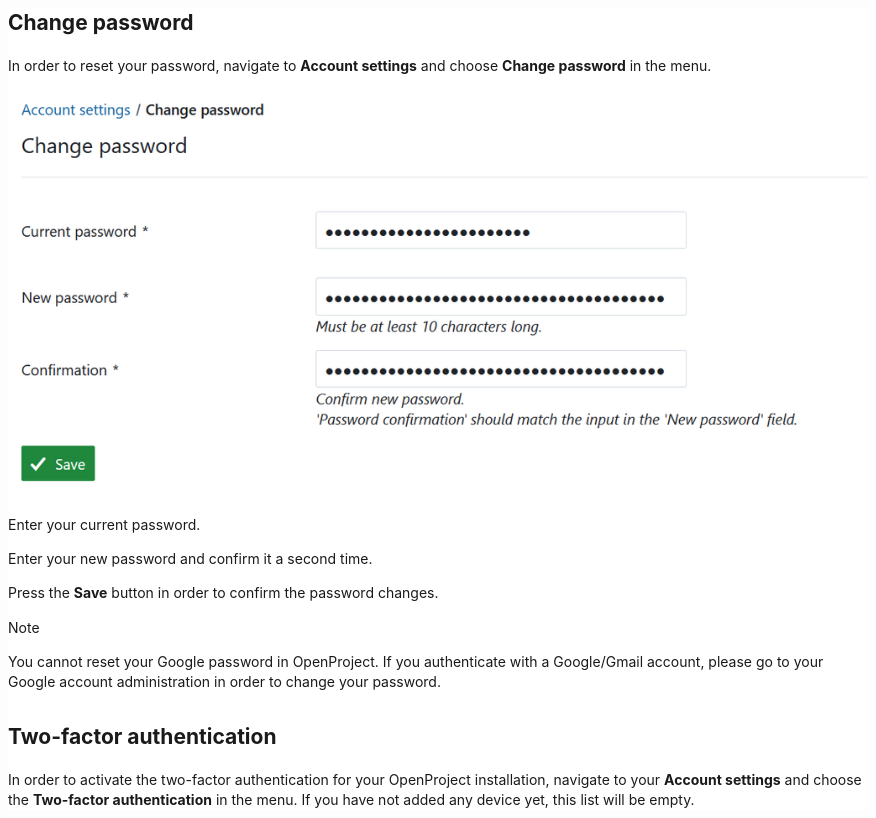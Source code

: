 ## Change password

In order to reset your password, navigate to  **Account settings** and choose **Change password** in the menu.

![Change password under account settings in OpenProject](openproject_account_settings_change_password.png)

Enter your current password.

Enter your new password and confirm it a second time.

Press the **Save** button in order to confirm the password changes.

> [!NOTE]
> You cannot reset your Google password in OpenProject. If you authenticate with a Google/Gmail account, please go to your Google account administration in order to change your password.

## Two-factor authentication

In order to activate the two-factor authentication for your OpenProject installation, navigate to your **Account settings** and choose the **Two-factor authentication** in the menu. If you have not added any device yet, this list will be empty.
